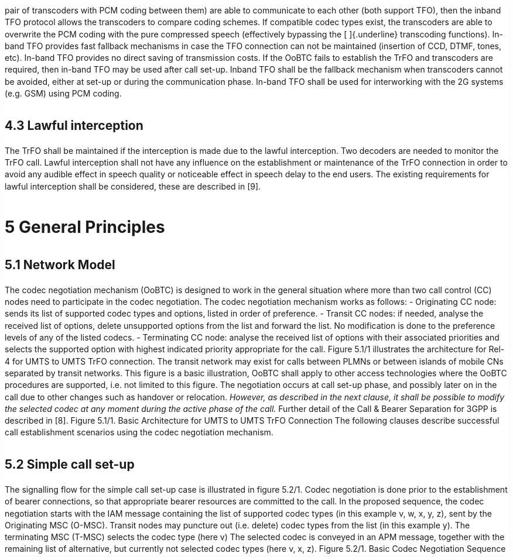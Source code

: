 pair of transcoders with PCM coding between them) are able to communicate to
each other (both support TFO), then the inband TFO protocol allows the
transcoders to compare coding schemes. If compatible codec types exist, the
transcoders are able to overwrite the PCM coding with the pure compressed
speech (effectively bypassing the [ ]{.underline} transcoding functions). In-
band TFO provides fast fallback mechanisms in case the TFO connection can not
be maintained (insertion of CCD, DTMF, tones, etc). In-band TFO provides no
direct saving of transmission costs.
If the OoBTC fails to establish the TrFO and transcoders are required, then
in-band TFO may be used after call set-up. Inband TFO shall be the fallback
mechanism when transcoders cannot be avoided, either at set-up or during the
communication phase. In-band TFO shall be used for interworking with the 2G
systems (e.g. GSM) using PCM coding.
## 4.3 Lawful interception
The TrFO shall be maintained if the interception is made due to the lawful
interception. Two decoders are needed to monitor the TrFO call.
Lawful interception shall not have any influence on the establishment or
maintenance of the TrFO connection in order to avoid any audible effect in
speech quality or noticeable effect in speech delay to the end users.
The existing requirements for lawful interception shall be considered, these
are described in [9].
# 5 General Principles
## 5.1 Network Model
The codec negotiation mechanism (OoBTC) is designed to work in the general
situation where more than two call control (CC) nodes need to participate in
the codec negotiation. The codec negotiation mechanism works as follows:
\- Originating CC node: sends its list of supported codec types and options,
listed in order of preference.
\- Transit CC nodes: if needed, analyse the received list of options, delete
unsupported options from the list and forward the list. No modification is
done to the preference levels of any of the listed codecs.
\- Terminating CC node: analyse the received list of options with their
associated priorities and selects the supported option with highest indicated
priority appropriate for the call.
Figure 5.1/1 illustrates the architecture for Rel-4 for UMTS to UMTS TrFO
connection. The transit network may exist for calls between PLMNs or between
islands of mobile CNs separated by transit networks. This figure is a basic
illustration, OoBTC shall apply to other access technologies where the OoBTC
procedures are supported, i.e. not limited to this figure. The negotiation
occurs at call set-up phase, and possibly later on in the call due to other
changes such as handover or relocation. _However, as described in the next
clause, it shall be possible to modify the selected codec at any moment during
the active phase of the call._
Further detail of the Call & Bearer Separation for 3GPP is described in [8].
Figure 5.1/1. Basic Architecture for UMTS to UMTS TrFO Connection
The following clauses describe successful call establishment scenarios using
the codec negotiation mechanism.
## 5.2 Simple call set-up
The signalling flow for the simple call set-up case is illustrated in figure
5.2/1. Codec negotiation is done prior to the establishment of bearer
connections, so that appropriate bearer resources are committed to the call.
In the proposed sequence, the codec negotiation starts with the IAM message
containing the list of supported codec types (in this example v, w, x, y, z),
sent by the Originating MSC (O-MSC). Transit nodes may puncture out (i.e.
delete) codec types from the list (in this example y). The terminating MSC
(T-MSC) selects the codec type (here v) The selected codec is conveyed in an
APM message, together with the remaining list of alternative, but currently
not selected codec types (here v, x, z).
Figure 5.2/1. Basic Codec Negotiation Sequence
